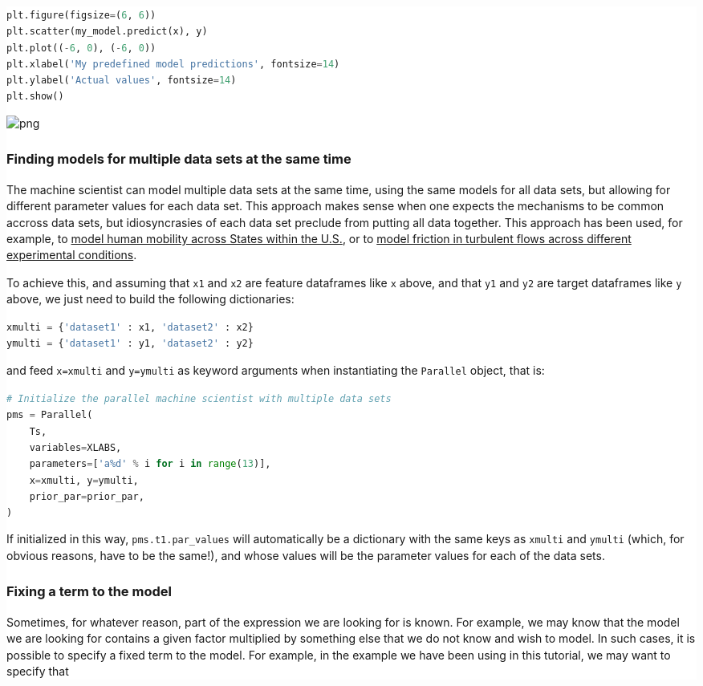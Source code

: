 
```python
plt.figure(figsize=(6, 6))
plt.scatter(my_model.predict(x), y)
plt.plot((-6, 0), (-6, 0))
plt.xlabel('My predefined model predictions', fontsize=14)
plt.ylabel('Actual values', fontsize=14)
plt.show()
```


    
![png](https://bitbucket.org/rguimera/machine-scientist/raw/b1551cd0677df9668c31a515376aa20c6a95dc36/Images/output_25_0.png)
    


### Finding models for multiple data sets at the same time

The machine scientist can model multiple data sets at the same time, using the same models for all data sets, but allowing for different parameter values for each data set. This approach makes sense when one expects the mechanisms to be common accross data sets, but idiosyncrasies of each data set preclude from putting all data together. This approach has been used, for example, to [model human mobility across States within the U.S.](https://arxiv.org/abs/2312.11281), or to [model friction in turbulent flows across different experimental conditions](https://link.aps.org/doi/10.1103/PhysRevLett.124.084503).

To achieve this, and assuming that `x1` and `x2` are feature dataframes like `x` above, and that `y1` and `y2` are target dataframes like `y` above, we just need to build the following dictionaries:  


```python
xmulti = {'dataset1' : x1, 'dataset2' : x2}
ymulti = {'dataset1' : y1, 'dataset2' : y2}
```

and feed `x=xmulti` and `y=ymulti` as keyword arguments when instantiating the `Parallel` object, that is:


```python
# Initialize the parallel machine scientist with multiple data sets
pms = Parallel(
    Ts,
    variables=XLABS,
    parameters=['a%d' % i for i in range(13)],
    x=xmulti, y=ymulti,
    prior_par=prior_par,
)
```

If initialized in this way, `pms.t1.par_values` will automatically be a dictionary with the same keys as `xmulti` and `ymulti` (which, for obvious reasons, have to be the same!), and whose values will be the parameter values for each of the data sets.

### Fixing a term to the model

Sometimes, for whatever reason, part of the expression we are looking for is known. For example, we may know that the model we are looking for contains a given factor multiplied by something else that we do not know and wish to model. In such cases, it is possible to specify a fixed term to the model. For example, in the example we have been using in this tutorial, we may want to specify that
